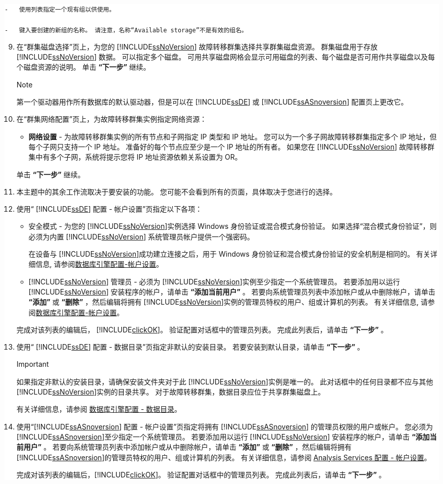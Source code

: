    -   使用列表指定一个现有组以供使用。  
  
    -   键入要创建的新组的名称。 请注意，名称“Available storage”不是有效的组名。  
  
9. 在“群集磁盘选择”页上，为您的 [!INCLUDE[ssNoVersion](../../../includes/ssnoversion-md.md)] 故障转移群集选择共享群集磁盘资源。 群集磁盘用于存放 [!INCLUDE[ssNoVersion](../../../includes/ssnoversion-md.md)] 数据。 可以指定多个磁盘。 可用共享磁盘网格会显示可用磁盘的列表、每个磁盘是否可用作共享磁盘以及每个磁盘资源的说明。 单击 **“下一步”** 继续。  
  
    > [!NOTE]  
    >  第一个驱动器用作所有数据库的默认驱动器，但是可以在 [!INCLUDE[ssDE](../../../includes/ssde-md.md)] 或 [!INCLUDE[ssASnoversion](../../../includes/ssasnoversion-md.md)] 配置页上更改它。  
  
10. 在“群集网络配置”页上，为故障转移群集实例指定网络资源：  
  
    -   **网络设置** - 为故障转移群集实例的所有节点和子网指定 IP 类型和 IP 地址。 您可以为一个多子网故障转移群集指定多个 IP 地址，但每个子网只支持一个 IP 地址。 准备好的每个节点应至少是一个 IP 地址的所有者。 如果您在 [!INCLUDE[ssNoVersion](../../../includes/ssnoversion-md.md)] 故障转移群集中有多个子网，系统将提示您将 IP 地址资源依赖关系设置为 OR。  
  
     单击 **“下一步”** 继续。  
  
11. 本主题中的其余工作流取决于要安装的功能。 您可能不会看到所有的页面，具体取决于您进行的选择。  
  
12. 使用“ [!INCLUDE[ssDE](../../../includes/ssde-md.md)] 配置 - 帐户设置”页指定以下各项：  
  
    -   安全模式 - 为您的 [!INCLUDE[ssNoVersion](../../../includes/ssnoversion-md.md)]实例选择 Windows 身份验证或混合模式身份验证。 如果选择“混合模式身份验证”，则必须为内置 [!INCLUDE[ssNoVersion](../../../includes/ssnoversion-md.md)] 系统管理员帐户提供一个强密码。  
  
         在设备与 [!INCLUDE[ssNoVersion](../../../includes/ssnoversion-md.md)]成功建立连接之后，用于 Windows 身份验证和混合模式身份验证的安全机制是相同的。 有关详细信息, 请参阅[数据库引擎配置-帐户设置](../../install/database-engine-configuration-account-provisioning.md)。  
  
    -   [!INCLUDE[ssNoVersion](../../../includes/ssnoversion-md.md)] 管理员 - 必须为 [!INCLUDE[ssNoVersion](../../../includes/ssnoversion-md.md)]实例至少指定一个系统管理员。 若要添加用以运行 [!INCLUDE[ssNoVersion](../../../includes/ssnoversion-md.md)] 安装程序的帐户，请单击 **“添加当前用户”** 。 若要向系统管理员列表中添加帐户或从中删除帐户，请单击 **“添加”** 或 **“删除”** ，然后编辑将拥有 [!INCLUDE[ssNoVersion](../../../includes/ssnoversion-md.md)]实例的管理员特权的用户、组或计算机的列表。 有关详细信息, 请参阅[数据库引擎配置-帐户设置](../../install/database-engine-configuration-account-provisioning.md)。  
  
     完成对该列表的编辑后， [!INCLUDE[clickOK](../../../includes/clickok-md.md)]。 验证配置对话框中的管理员列表。 完成此列表后，请单击 **“下一步”** 。  
  
13. 使用“ [!INCLUDE[ssDE](../../../includes/ssde-md.md)] 配置 - 数据目录”页指定非默认的安装目录。 若要安装到默认目录，请单击 **“下一步”** 。  
  
    > [!IMPORTANT]  
    >  如果指定非默认的安装目录，请确保安装文件夹对于此 [!INCLUDE[ssNoVersion](../../../includes/ssnoversion-md.md)]实例是唯一的。 此对话框中的任何目录都不应与其他 [!INCLUDE[ssNoVersion](../../../includes/ssnoversion-md.md)]实例的目录共享。 对于故障转移群集，数据目录应位于共享群集磁盘上。  
  
     有关详细信息，请参阅 [数据库引擎配置 - 数据目录](../../install/database-engine-configuration-data-directories.md)。  
  
14. 使用“[!INCLUDE[ssASnoversion](../../../includes/ssasnoversion-md.md)] 配置 - 帐户设置”页指定将拥有 [!INCLUDE[ssASnoversion](../../../includes/ssasnoversion-md.md)] 的管理员权限的用户或帐户。 您必须为 [!INCLUDE[ssASnoversion](../../../includes/ssasnoversion-md.md)]至少指定一个系统管理员。 若要添加用以运行 [!INCLUDE[ssNoVersion](../../../includes/ssnoversion-md.md)] 安装程序的帐户，请单击 **“添加当前用户”** 。 若要向系统管理员列表中添加帐户或从中删除帐户，请单击 **“添加”** 或 **“删除”** ，然后编辑将拥有 [!INCLUDE[ssASnoversion](../../../includes/ssasnoversion-md.md)]的管理员特权的用户、组或计算机的列表。 有关详细信息，请参阅 [Analysis Services 配置 - 帐户设置](../../install/analysis-services-configuration-account-provisioning.md)。  
  
     完成对该列表的编辑后，[!INCLUDE[clickOK](../../../includes/clickok-md.md)]。 验证配置对话框中的管理员列表。 完成此列表后，请单击 **“下一步”** 。  
  